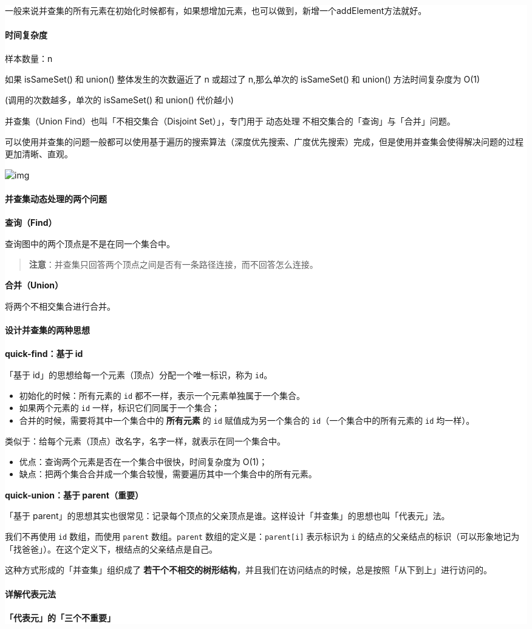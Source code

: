 一般来说并查集的所有元素在初始化时候都有，如果想增加元素，也可以做到，新增一个addElement方法就好。

#### 时间复杂度

样本数量：n

如果 isSameSet() 和 union() 整体发生的次数逼近了 n 或超过了 n,那么单次的 isSameSet() 和 union() 方法时间复杂度为 O(1)

(调用的次数越多，单次的 isSameSet() 和 union()  代价越小)







并查集（Union Find）也叫「不相交集合（Disjoint Set）」，专门用于 动态处理 不相交集合的「查询」与「合并」问题。

可以使用并查集的问题一般都可以使用基于遍历的搜索算法（深度优先搜索、广度优先搜索）完成，但是使用并查集会使得解决问题的过程更加清晰、直观。

![img](https://raw.githubusercontent.com/miemiehoho/blog/master/picture/2021/11/202111251123145.png)



#### 并查集动态处理的两个问题

**查询（Find）**

查询图中的两个顶点是不是在同一个集合中。

> **注意**：并查集只回答两个顶点之间是否有一条路径连接，而不回答怎么连接。

**合并（Union）**

将两个不相交集合进行合并。

#### 设计并查集的两种思想

**quick-find：基于 id**

「基于 id」的思想给每一个元素（顶点）分配一个唯一标识，称为 `id`。

- 初始化的时候：所有元素的 `id` 都不一样，表示一个元素单独属于一个集合。
- 如果两个元素的 `id` 一样，标识它们同属于一个集合；
- 合并的时候，需要将其中一个集合中的 **所有元素** 的 `id` 赋值成为另一个集合的 `id`（一个集合中的所有元素的 `id` 均一样）。

类似于：给每个元素（顶点）改名字，名字一样，就表示在同一个集合中。

- 优点：查询两个元素是否在一个集合中很快，时间复杂度为 O(1)；
- 缺点：把两个集合合并成一个集合较慢，需要遍历其中一个集合中的所有元素。

**quick-union：基于 parent（重要）**

「基于 parent」的思想其实也很常见：记录每个顶点的父亲顶点是谁。这样设计「并查集」的思想也叫「代表元」法。

我们不再使用 `id` 数组，而使用 `parent` 数组。`parent` 数组的定义是：`parent[i]` 表示标识为 `i` 的结点的父亲结点的标识（可以形象地记为「找爸爸」）。在这个定义下，根结点的父亲结点是自己。

这种方式形成的「并查集」组织成了 **若干个不相交的树形结构**，并且我们在访问结点的时候，总是按照「从下到上」进行访问的。

#### 详解代表元法

**「代表元」的「三个不重要」**
